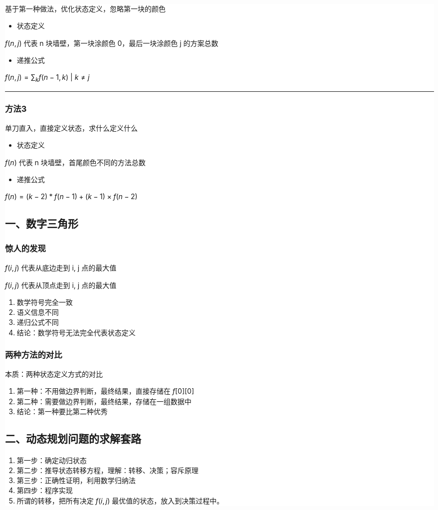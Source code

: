 基于第一种做法，优化状态定义，忽略第一块的颜色

- 状态定义

$f(n, j)$ 代表 n 块墙壁，第一块涂颜色 0，最后一块涂颜色 j 的方案总数

- 递推公式

$f(n, j) = \sum_{k}{f(n-1,k)}\ |\ k \ne j$

---



### 方法3

单刀直入，直接定义状态，求什么定义什么

- 状态定义

$f(n)$ 代表 n 块墙壁，首尾颜色不同的方法总数

- 递推公式

$f(n) = (k - 2) * f(n-1) + (k - 1) \times f(n-2)$





## 一、数字三角形

### 惊人的发现

$f(i, j)$ 代表从底边走到 i, j 点的最大值

$f(i, j)$ 代表从顶点走到 i, j 点的最大值

1. 数学符号完全一致
2. 语义信息不同
3. 递归公式不同
4. 结论：数学符号无法完全代表状态定义



### 两种方法的对比

本质：两种状态定义方式的对比

1. 第一种：不用做边界判断，最终结果，直接存储在 $f[0][0]$
2. 第二种：需要做边界判断，最终结果，存储在一组数据中
3. 结论：第一种要比第二种优秀



## 二、动态规划问题的求解套路

1. 第一步：确定动归状态
2. 第二步：推导状态转移方程，理解：转移、决策；容斥原理
3. 第三步：正确性证明，利用数学归纳法
4. 第四步：程序实现
5. 所谓的转移，把所有决定 $f(i, j)$ 最优值的状态，放入到决策过程中。
